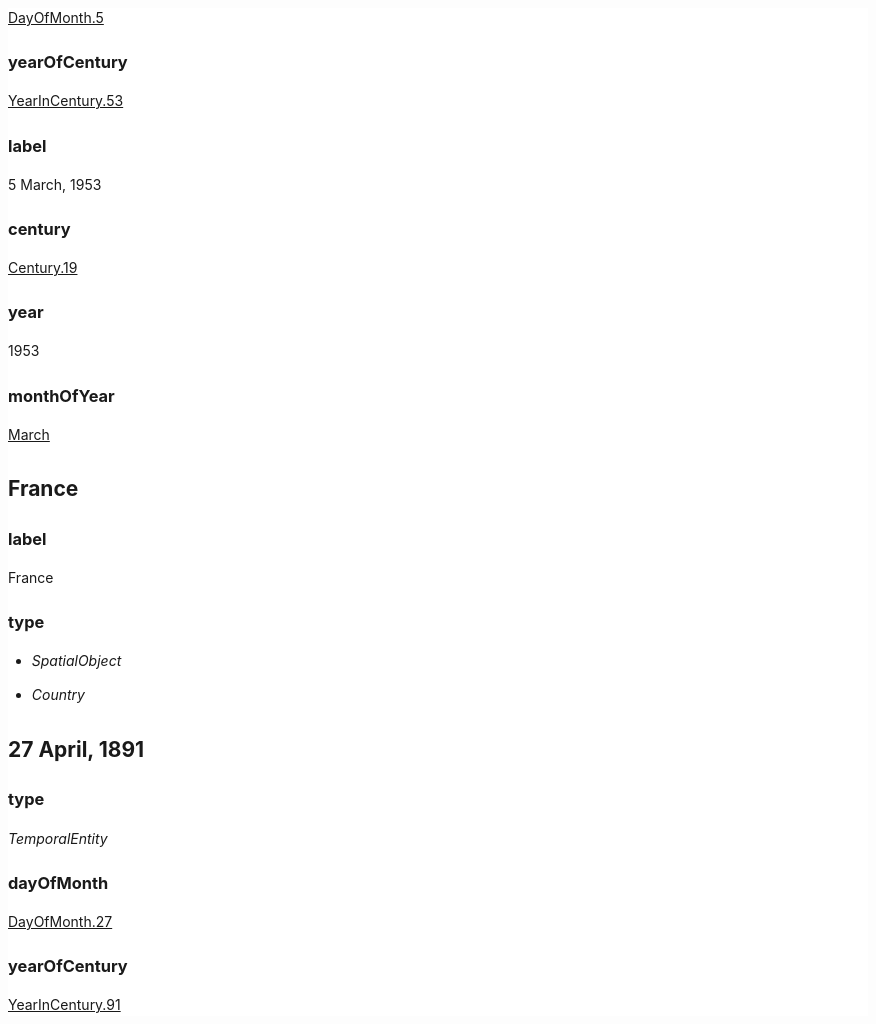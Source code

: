 
[DayOfMonth.5](#DayOfMonth.5)

### yearOfCentury


[YearInCentury.53](#YearInCentury.53)

### label


5 March, 1953

### century


[Century.19](#Century.19)

### year


1953

### monthOfYear


[March](#March)

## France

### label


France

### type

 - *SpatialObject*

 - *Country*

## 27 April, 1891

### type


*TemporalEntity*

### dayOfMonth


[DayOfMonth.27](#DayOfMonth.27)

### yearOfCentury


[YearInCentury.91](#YearInCentury.91)

